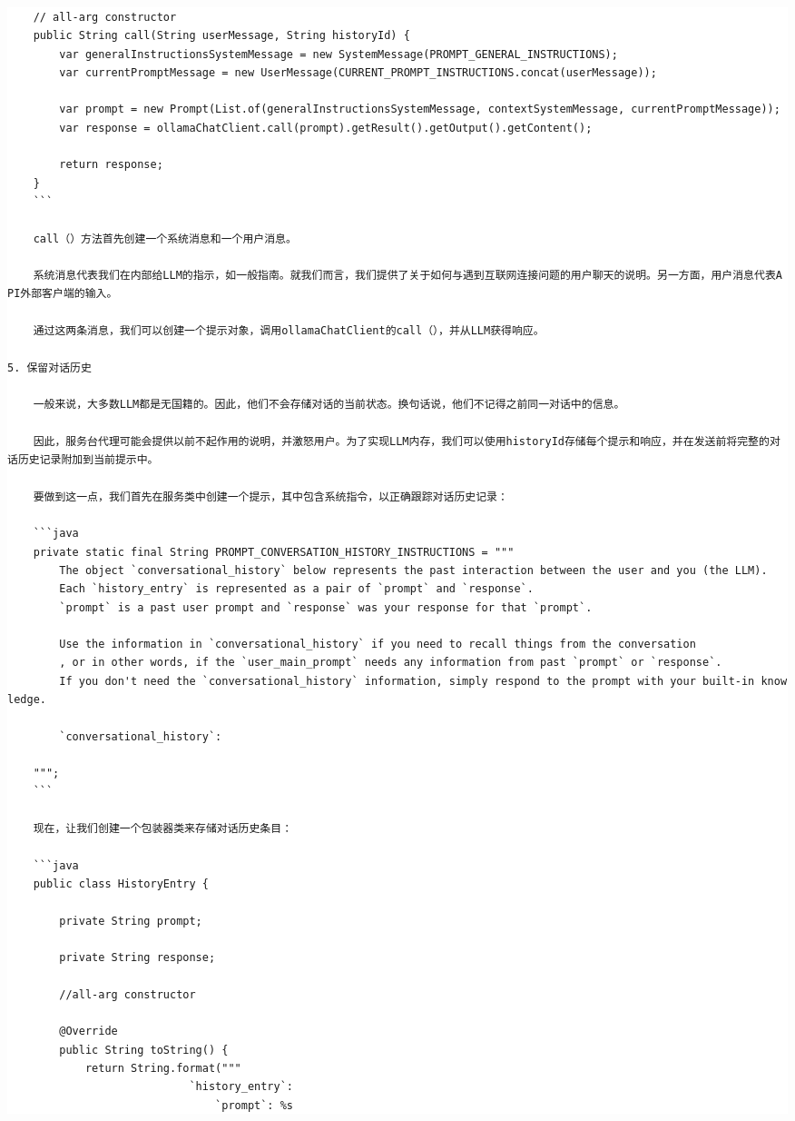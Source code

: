         // all-arg constructor
        public String call(String userMessage, String historyId) {
            var generalInstructionsSystemMessage = new SystemMessage(PROMPT_GENERAL_INSTRUCTIONS);
            var currentPromptMessage = new UserMessage(CURRENT_PROMPT_INSTRUCTIONS.concat(userMessage));

            var prompt = new Prompt(List.of(generalInstructionsSystemMessage, contextSystemMessage, currentPromptMessage));
            var response = ollamaChatClient.call(prompt).getResult().getOutput().getContent();

            return response;
        }
        ```

        call（）方法首先创建一个系统消息和一个用户消息。

        系统消息代表我们在内部给LLM的指示，如一般指南。就我们而言，我们提供了关于如何与遇到互联网连接问题的用户聊天的说明。另一方面，用户消息代表API外部客户端的输入。

        通过这两条消息，我们可以创建一个提示对象，调用ollamaChatClient的call（），并从LLM获得响应。

    5. 保留对话历史

        一般来说，大多数LLM都是无国籍的。因此，他们不会存储对话的当前状态。换句话说，他们不记得之前同一对话中的信息。

        因此，服务台代理可能会提供以前不起作用的说明，并激怒用户。为了实现LLM内存，我们可以使用historyId存储每个提示和响应，并在发送前将完整的对话历史记录附加到当前提示中。

        要做到这一点，我们首先在服务类中创建一个提示，其中包含系统指令，以正确跟踪对话历史记录：

        ```java
        private static final String PROMPT_CONVERSATION_HISTORY_INSTRUCTIONS = """        
            The object `conversational_history` below represents the past interaction between the user and you (the LLM).
            Each `history_entry` is represented as a pair of `prompt` and `response`.
            `prompt` is a past user prompt and `response` was your response for that `prompt`.
                
            Use the information in `conversational_history` if you need to recall things from the conversation
            , or in other words, if the `user_main_prompt` needs any information from past `prompt` or `response`.
            If you don't need the `conversational_history` information, simply respond to the prompt with your built-in knowledge.
                        
            `conversational_history`:
                
        """;
        ```

        现在，让我们创建一个包装器类来存储对话历史条目：

        ```java
        public class HistoryEntry {

            private String prompt;

            private String response;

            //all-arg constructor

            @Override
            public String toString() {
                return String.format("""
                                `history_entry`:
                                    `prompt`: %s
                                